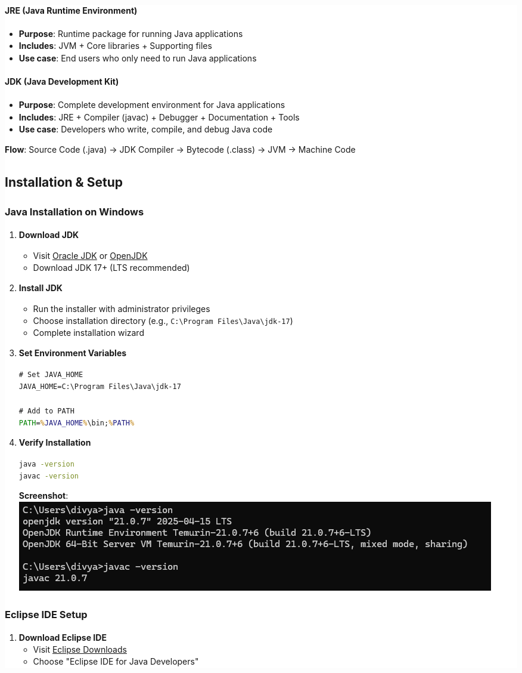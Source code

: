 #### JRE (Java Runtime Environment)  
- **Purpose**: Runtime package for running Java applications
- **Includes**: JVM + Core libraries + Supporting files
- **Use case**: End users who only need to run Java applications

#### JDK (Java Development Kit)
- **Purpose**: Complete development environment for Java applications
- **Includes**: JRE + Compiler (javac) + Debugger + Documentation + Tools
- **Use case**: Developers who write, compile, and debug Java code

**Flow**: Source Code (.java) → JDK Compiler → Bytecode (.class) → JVM → Machine Code

## Installation & Setup

### Java Installation on Windows
1. **Download JDK**
   - Visit [Oracle JDK](https://www.oracle.com/java/technologies/downloads/) or [OpenJDK](https://openjdk.java.net/)
   - Download JDK 17+ (LTS recommended)
   
2. **Install JDK**
   - Run the installer with administrator privileges
   - Choose installation directory (e.g., `C:\Program Files\Java\jdk-17`)
   - Complete installation wizard

3. **Set Environment Variables**
   ```cmd
   # Set JAVA_HOME
   JAVA_HOME=C:\Program Files\Java\jdk-17
   
   # Add to PATH
   PATH=%JAVA_HOME%\bin;%PATH%
   ```

4. **Verify Installation**
   ```cmd
   java -version
   javac -version
   ```
   **Screenshot**:  
![Screenshot](screenshots/java-version-verification.png)


### Eclipse IDE Setup
1. **Download Eclipse IDE**
   - Visit [Eclipse Downloads](https://www.eclipse.org/downloads/)
   - Choose "Eclipse IDE for Java Developers"
